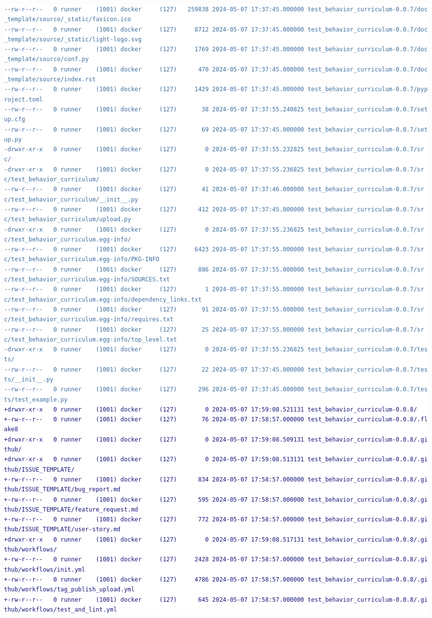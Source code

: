 ```diff
--rw-r--r--   0 runner    (1001) docker     (127)   259838 2024-05-07 17:37:45.000000 test_behavior_curriculum-0.0.7/doc_template/source/_static/favicon.ico
--rw-r--r--   0 runner    (1001) docker     (127)     8712 2024-05-07 17:37:45.000000 test_behavior_curriculum-0.0.7/doc_template/source/_static/light-logo.svg
--rw-r--r--   0 runner    (1001) docker     (127)     1769 2024-05-07 17:37:45.000000 test_behavior_curriculum-0.0.7/doc_template/source/conf.py
--rw-r--r--   0 runner    (1001) docker     (127)      470 2024-05-07 17:37:45.000000 test_behavior_curriculum-0.0.7/doc_template/source/index.rst
--rw-r--r--   0 runner    (1001) docker     (127)     1429 2024-05-07 17:37:45.000000 test_behavior_curriculum-0.0.7/pyproject.toml
--rw-r--r--   0 runner    (1001) docker     (127)       38 2024-05-07 17:37:55.240825 test_behavior_curriculum-0.0.7/setup.cfg
--rw-r--r--   0 runner    (1001) docker     (127)       69 2024-05-07 17:37:45.000000 test_behavior_curriculum-0.0.7/setup.py
-drwxr-xr-x   0 runner    (1001) docker     (127)        0 2024-05-07 17:37:55.232825 test_behavior_curriculum-0.0.7/src/
-drwxr-xr-x   0 runner    (1001) docker     (127)        0 2024-05-07 17:37:55.236825 test_behavior_curriculum-0.0.7/src/test_behavior_curriculum/
--rw-r--r--   0 runner    (1001) docker     (127)       41 2024-05-07 17:37:46.000000 test_behavior_curriculum-0.0.7/src/test_behavior_curriculum/__init__.py
--rw-r--r--   0 runner    (1001) docker     (127)      412 2024-05-07 17:37:45.000000 test_behavior_curriculum-0.0.7/src/test_behavior_curriculum/upload.py
-drwxr-xr-x   0 runner    (1001) docker     (127)        0 2024-05-07 17:37:55.236825 test_behavior_curriculum-0.0.7/src/test_behavior_curriculum.egg-info/
--rw-r--r--   0 runner    (1001) docker     (127)     6423 2024-05-07 17:37:55.000000 test_behavior_curriculum-0.0.7/src/test_behavior_curriculum.egg-info/PKG-INFO
--rw-r--r--   0 runner    (1001) docker     (127)      886 2024-05-07 17:37:55.000000 test_behavior_curriculum-0.0.7/src/test_behavior_curriculum.egg-info/SOURCES.txt
--rw-r--r--   0 runner    (1001) docker     (127)        1 2024-05-07 17:37:55.000000 test_behavior_curriculum-0.0.7/src/test_behavior_curriculum.egg-info/dependency_links.txt
--rw-r--r--   0 runner    (1001) docker     (127)       91 2024-05-07 17:37:55.000000 test_behavior_curriculum-0.0.7/src/test_behavior_curriculum.egg-info/requires.txt
--rw-r--r--   0 runner    (1001) docker     (127)       25 2024-05-07 17:37:55.000000 test_behavior_curriculum-0.0.7/src/test_behavior_curriculum.egg-info/top_level.txt
-drwxr-xr-x   0 runner    (1001) docker     (127)        0 2024-05-07 17:37:55.236825 test_behavior_curriculum-0.0.7/tests/
--rw-r--r--   0 runner    (1001) docker     (127)       22 2024-05-07 17:37:45.000000 test_behavior_curriculum-0.0.7/tests/__init__.py
--rw-r--r--   0 runner    (1001) docker     (127)      296 2024-05-07 17:37:45.000000 test_behavior_curriculum-0.0.7/tests/test_example.py
+drwxr-xr-x   0 runner    (1001) docker     (127)        0 2024-05-07 17:59:08.521131 test_behavior_curriculum-0.0.8/
+-rw-r--r--   0 runner    (1001) docker     (127)       76 2024-05-07 17:58:57.000000 test_behavior_curriculum-0.0.8/.flake8
+drwxr-xr-x   0 runner    (1001) docker     (127)        0 2024-05-07 17:59:08.509131 test_behavior_curriculum-0.0.8/.github/
+drwxr-xr-x   0 runner    (1001) docker     (127)        0 2024-05-07 17:59:08.513131 test_behavior_curriculum-0.0.8/.github/ISSUE_TEMPLATE/
+-rw-r--r--   0 runner    (1001) docker     (127)      834 2024-05-07 17:58:57.000000 test_behavior_curriculum-0.0.8/.github/ISSUE_TEMPLATE/bug_report.md
+-rw-r--r--   0 runner    (1001) docker     (127)      595 2024-05-07 17:58:57.000000 test_behavior_curriculum-0.0.8/.github/ISSUE_TEMPLATE/feature_request.md
+-rw-r--r--   0 runner    (1001) docker     (127)      772 2024-05-07 17:58:57.000000 test_behavior_curriculum-0.0.8/.github/ISSUE_TEMPLATE/user-story.md
+drwxr-xr-x   0 runner    (1001) docker     (127)        0 2024-05-07 17:59:08.517131 test_behavior_curriculum-0.0.8/.github/workflows/
+-rw-r--r--   0 runner    (1001) docker     (127)     2428 2024-05-07 17:58:57.000000 test_behavior_curriculum-0.0.8/.github/workflows/init.yml
+-rw-r--r--   0 runner    (1001) docker     (127)     4786 2024-05-07 17:58:57.000000 test_behavior_curriculum-0.0.8/.github/workflows/tag_publish_upload.yml
+-rw-r--r--   0 runner    (1001) docker     (127)      645 2024-05-07 17:58:57.000000 test_behavior_curriculum-0.0.8/.github/workflows/test_and_lint.yml
```
